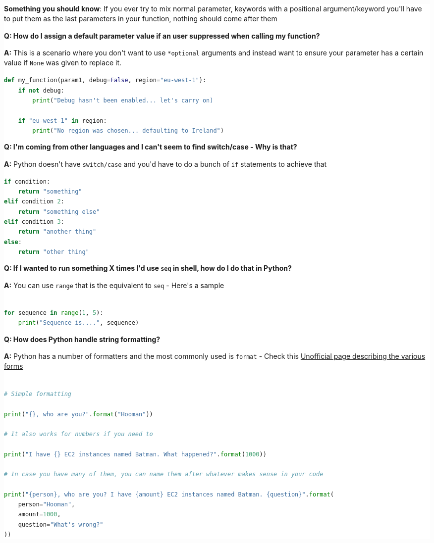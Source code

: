 **Something you should know**: If you ever try to mix normal parameter, keywords with a positional argument/keyword you'll have to put them as the last parameters in your function, nothing should come after them

**Q: How do I assign a default parameter value if an user suppressed when calling my function?**

**A:** This is a scenario where you don't want to use `*optional` arguments and instead want to ensure your parameter has a certain value if `None` was given to replace it. 

```python
def my_function(param1, debug=False, region="eu-west-1"):
    if not debug:
        print("Debug hasn't been enabled... let's carry on)
    
    if "eu-west-1" in region:
        print("No region was chosen... defaulting to Ireland")

```




**Q: I'm coming from other languages and I can't seem to find switch/case - Why is that?**

**A:** Python doesn't have ``switch/case`` and you'd have to do a bunch of ``if`` statements to achieve that


```python
if condition:
    return "something"
elif condition 2:
    return "something else"
elif condition 3:
    return "another thing"
else:
    return "other thing"
```

**Q: If I wanted to run something X times I'd use `seq` in shell, how do I do that in Python?**

**A:** You can use `range` that is the equivalent to `seq` - Here's a sample

```python

for sequence in range(1, 5):
    print("Sequence is....", sequence)

```

**Q: How does Python handle string formatting?**

**A:** Python has a number of formatters and the most commonly used is ``format`` - Check this [Unofficial page describing the various forms](https://pyformat.info/)


```python

# Simple formatting

print("{}, who are you?".format("Hooman"))

# It also works for numbers if you need to

print("I have {} EC2 instances named Batman. What happened?".format(1000))

# In case you have many of them, you can name them after whatever makes sense in your code

print("{person}, who are you? I have {amount} EC2 instances named Batman. {question}".format(
    person="Hooman",
    amount=1000,
    question="What's wrong?"
))
```